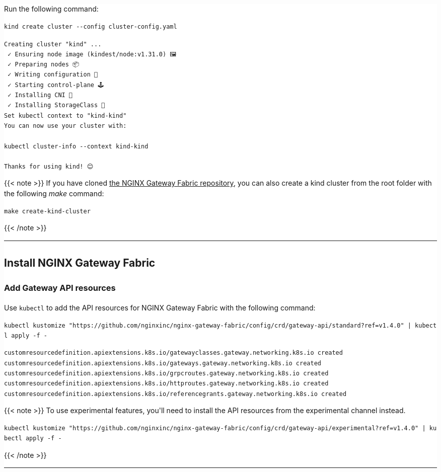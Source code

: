 Run the following command:

```shell
kind create cluster --config cluster-config.yaml
```
```text
Creating cluster "kind" ...
 ✓ Ensuring node image (kindest/node:v1.31.0) 🖼
 ✓ Preparing nodes 📦  
 ✓ Writing configuration 📜 
 ✓ Starting control-plane 🕹️ 
 ✓ Installing CNI 🔌 
 ✓ Installing StorageClass 💾 
Set kubectl context to "kind-kind"
You can now use your cluster with:

kubectl cluster-info --context kind-kind

Thanks for using kind! 😊
```

{{< note >}}
If you have cloned [the NGINX Gateway Fabric repository](https://github.com/nginxinc/nginx-gateway-fabric/tree/main), you can also create a kind cluster from the root folder with the following *make* command:

```shell
make create-kind-cluster
```
{{< /note >}}

---

## Install NGINX Gateway Fabric

### Add Gateway API resources

Use `kubectl` to add the API resources for NGINX Gateway Fabric with the following command:

```shell
kubectl kustomize "https://github.com/nginxinc/nginx-gateway-fabric/config/crd/gateway-api/standard?ref=v1.4.0" | kubectl apply -f -
```
```text
customresourcedefinition.apiextensions.k8s.io/gatewayclasses.gateway.networking.k8s.io created
customresourcedefinition.apiextensions.k8s.io/gateways.gateway.networking.k8s.io created
customresourcedefinition.apiextensions.k8s.io/grpcroutes.gateway.networking.k8s.io created
customresourcedefinition.apiextensions.k8s.io/httproutes.gateway.networking.k8s.io created
customresourcedefinition.apiextensions.k8s.io/referencegrants.gateway.networking.k8s.io created
```

{{< note >}}
To use experimental features, you'll need to install the API resources from the experimental channel instead.

```shell
kubectl kustomize "https://github.com/nginxinc/nginx-gateway-fabric/config/crd/gateway-api/experimental?ref=v1.4.0" | kubectl apply -f -
```
{{< /note >}}

---